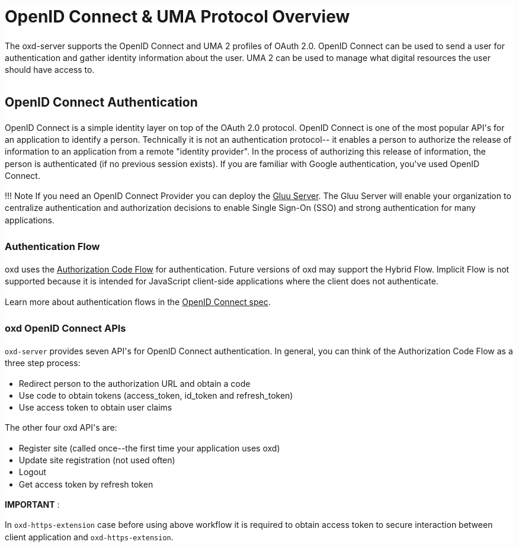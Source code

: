# OpenID Connect & UMA Protocol Overview

The oxd-server supports the OpenID Connect and UMA 2 profiles of OAuth 2.0. OpenID Connect can be used to send a user for authentication and gather identity information about the user. UMA 2 can be used to manage what digital resources the user should have access to.

## OpenID Connect Authentication

OpenID Connect is a simple identity layer on top of the OAuth 2.0 protocol. OpenID Connect is one of the most popular API's for an application to identify a person. Technically it is not an authentication protocol--
it enables a person to authorize the release of information to 
an application from a remote "identity provider". In the
process of authorizing this release of information, the person is authenticated (if 
no previous session exists). If you are familiar with Google 
authentication, you've used OpenID Connect. 

!!! Note
    If you need an OpenID Connect Provider you can deploy the [Gluu Server](https://gluu.org/docs/3.1.1/installation-guide/install/). 
    The Gluu Server will enable your organization to centralize authentication and authorization decisions to enable Single Sign-On (SSO) and strong authentication for many applications. 

### Authentication Flow
oxd uses the [Authorization Code Flow](http://openid.net/specs/openid-connect-core-1_0.html#CodeFlowAuth) 
for authentication. Future versions of oxd may support the Hybrid Flow. 
Implicit Flow is not supported because it is intended for JavaScript client-side 
applications where the client does not authenticate.

Learn more about authentication flows in the 
[OpenID Connect spec](http://openid.net/specs/openid-connect-core-1_0.html). 

### oxd OpenID Connect APIs
`oxd-server` provides seven API's for OpenID Connect authentication. In general,
you can think of the Authorization Code Flow as a three step process: 

 - Redirect person to the authorization URL and obtain a code
 - Use code to obtain tokens (access_token, id_token and refresh_token)
 - Use access token to obtain user claims

The other four oxd API's are:
 
 - Register site (called once--the first time your application uses oxd)
 - Update site registration (not used often)
 - Logout
 - Get access token by refresh token
 
**IMPORTANT** : 

In `oxd-https-extension` case before using above workflow it is required to obtain access token to secure interaction between client application and `oxd-https-extension`. 
